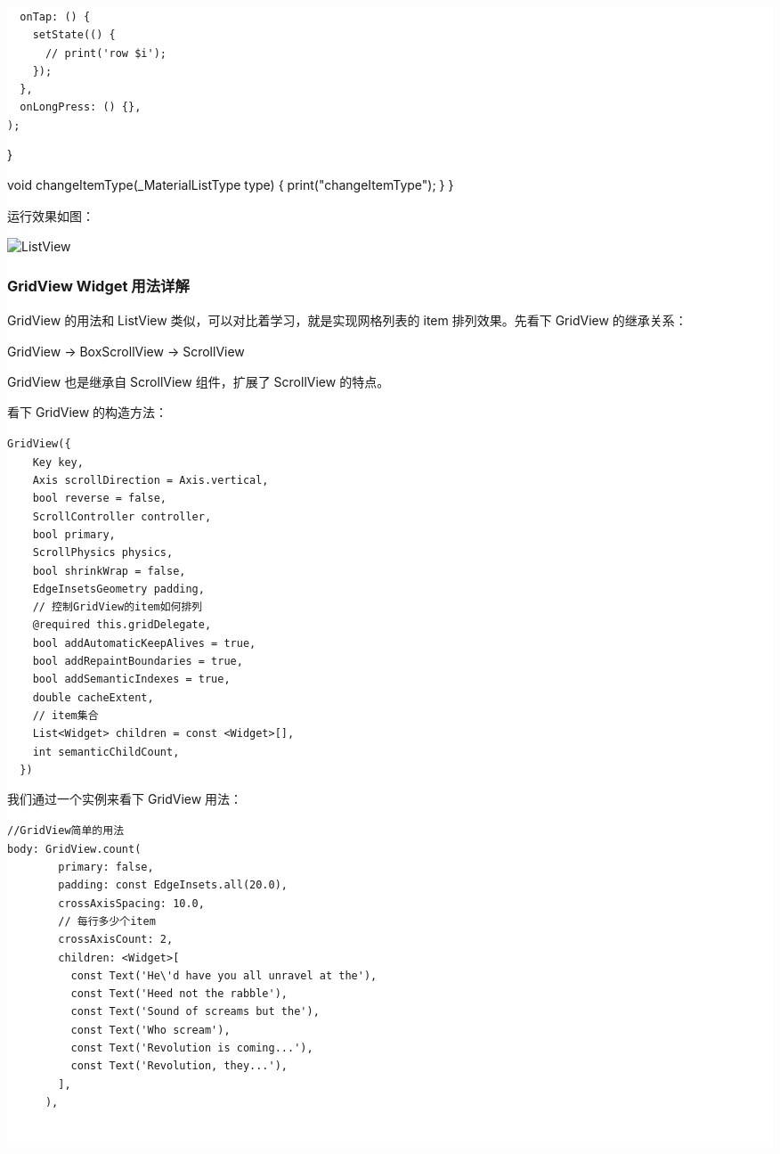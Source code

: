       onTap: () {
        setState(() {
          // print('row $i');
        });
      },
      onLongPress: () {},
    );
  }

  void changeItemType(_MaterialListType type) {
    print("changeItemType");
  }
}
</code></pre>
<p>运行效果如图：</p>
<p><img src="https://images.gitbook.cn/FnEs23fqrE9OhDdfoKeBneXg_CSk" alt="ListView" /></p>
<h3 id="gridviewwidget">GridView Widget 用法详解</h3>
<p>GridView 的用法和 ListView 类似，可以对比着学习，就是实现网格列表的 item 排列效果。先看下 GridView 的继承关系：</p>
<p>GridView -&gt; BoxScrollView -&gt; ScrollView</p>
<p>GridView 也是继承自 ScrollView 组件，扩展了 ScrollView 的特点。</p>
<p>看下 GridView 的构造方法：</p>
<pre><code class="dart language-dart">GridView({
    Key key,
    Axis scrollDirection = Axis.vertical,
    bool reverse = false,
    ScrollController controller,
    bool primary,
    ScrollPhysics physics,
    bool shrinkWrap = false,
    EdgeInsetsGeometry padding,
    // 控制GridView的item如何排列
    @required this.gridDelegate,
    bool addAutomaticKeepAlives = true,
    bool addRepaintBoundaries = true,
    bool addSemanticIndexes = true,
    double cacheExtent,
    // item集合
    List&lt;Widget&gt; children = const &lt;Widget&gt;[],
    int semanticChildCount,
  })
</code></pre>
<p>我们通过一个实例来看下 GridView 用法：</p>
<pre><code class="dart language-dart">//GridView简单的用法
body: GridView.count(
        primary: false,
        padding: const EdgeInsets.all(20.0),
        crossAxisSpacing: 10.0,
        // 每行多少个item
        crossAxisCount: 2,
        children: &lt;Widget&gt;[
          const Text('He\'d have you all unravel at the'),
          const Text('Heed not the rabble'),
          const Text('Sound of screams but the'),
          const Text('Who scream'),
          const Text('Revolution is coming...'),
          const Text('Revolution, they...'),
        ],
      ),
